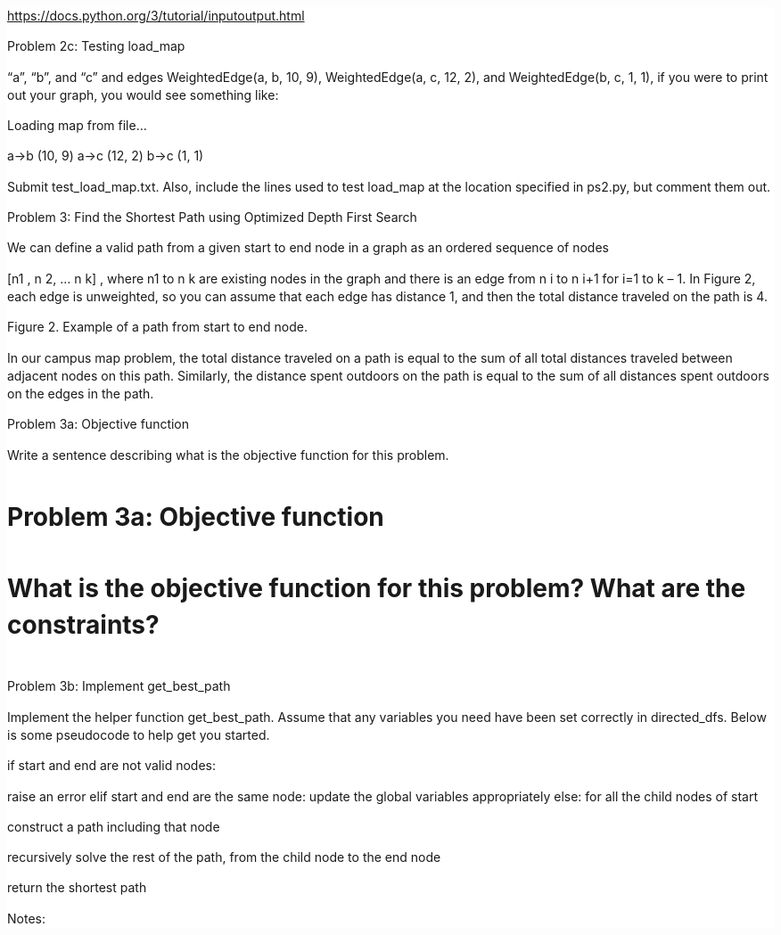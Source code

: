 https://docs.python.org/3/tutorial/inputoutput.html

Problem 2c: Testing load_map

“a”, “b”, and “c” and edges WeightedEdge(a, b, 10, 9), WeightedEdge(a, c, 12, 2), and WeightedEdge(b, c, 1, 1), if you were to print out your graph, you would see something like:

Loading map from file…

a-&gt;b (10, 9) a-&gt;c (12, 2) b-&gt;c (1, 1)

Submit test_load_map.txt. Also, include the lines used to test load_map at the location specified in ps2.py, but comment them out.

Problem 3: Find the Shortest Path using Optimized Depth First Search

We can define a valid path from a given start to end node in a graph as an ordered sequence of nodes

[n1 , n 2, … n k] , where n1 to n k are existing nodes in the graph and there is an edge from n i to n i+1 for i=1 to k – 1. In Figure 2, each edge is unweighted, so you can assume that each edge has distance 1, and then the total distance traveled on the path is 4.

Figure 2. Example of a path from start to end node.

In our campus map problem, the total distance traveled on a path is equal to the sum of all total distances traveled between adjacent nodes on this path. Similarly, the distance spent outdoors on the path is equal to the sum of all distances spent outdoors on the edges in the path.

Problem 3a: Objective function

Write a sentence describing what is the objective function for this problem.

# Problem 3a: Objective function

#

# What is the objective function for this problem? What are the constraints?

#

Problem 3b: Implement get_best_path

Implement the helper function get_best_path. Assume that any variables you need have been set correctly in directed_dfs. Below is some pseudocode to help get you started.

if start and end are not valid nodes:

raise an error elif start and end are the same node: update the global variables appropriately else: for all the child nodes of start

construct a path including that node

recursively solve the rest of the path, from the child node to the end node

return the shortest path

Notes:
